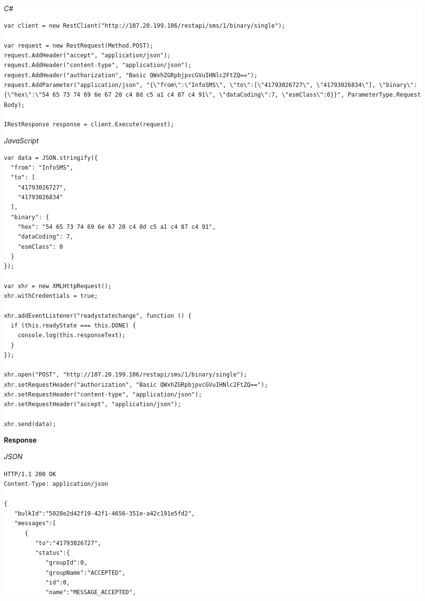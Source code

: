 *C#*

```
var client = new RestClient("http://107.20.199.106/restapi/sms/1/binary/single");

var request = new RestRequest(Method.POST);
request.AddHeader("accept", "application/json");
request.AddHeader("content-type", "application/json");
request.AddHeader("authorization", "Basic QWxhZGRpbjpvcGVuIHNlc2FtZQ==");
request.AddParameter("application/json", "{\"from\":\"InfoSMS\", \"to\":[\"41793026727\", \"41793026834\"], \"binary\":{\"hex\":\"54 65 73 74 69 6e 67 20 c4 8d c5 a1 c4 87 c4 91\", \"dataCoding\":7, \"esmClass\":0}}", ParameterType.RequestBody);

IRestResponse response = client.Execute(request);
```

*JavaScript*

```
var data = JSON.stringify({
  "from": "InfoSMS",
  "to": [
    "41793026727",
    "41793026834"
  ],
  "binary": {
    "hex": "54 65 73 74 69 6e 67 20 c4 8d c5 a1 c4 87 c4 91",
    "dataCoding": 7,
    "esmClass": 0
  }
});

var xhr = new XMLHttpRequest();
xhr.withCredentials = true;

xhr.addEventListener("readystatechange", function () {
  if (this.readyState === this.DONE) {
    console.log(this.responseText);
  }
});

xhr.open("POST", "http://107.20.199.106/restapi/sms/1/binary/single");
xhr.setRequestHeader("authorization", "Basic QWxhZGRpbjpvcGVuIHNlc2FtZQ==");
xhr.setRequestHeader("content-type", "application/json");
xhr.setRequestHeader("accept", "application/json");

xhr.send(data);
```

**Response**

*JSON*

```
HTTP/1.1 200 OK
Content-Type: application/json

{  
   "bulkId":"5028e2d42f19-42f1-4656-351e-a42c191e5fd2",
   "messages":[  
      {  
         "to":"41793026727",
         "status":{  
            "groupId":0,
            "groupName":"ACCEPTED",
            "id":0,
            "name":"MESSAGE_ACCEPTED",
```